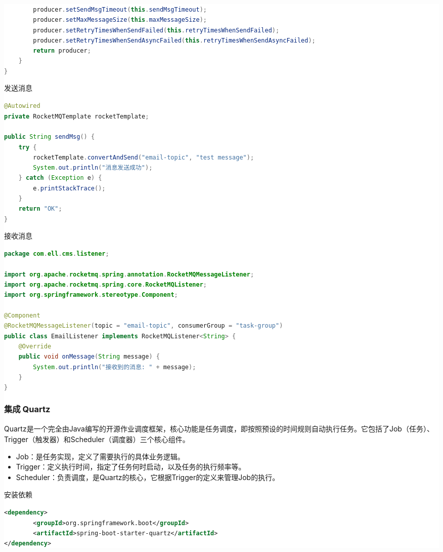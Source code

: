 ```java
        producer.setSendMsgTimeout(this.sendMsgTimeout);
        producer.setMaxMessageSize(this.maxMessageSize);
        producer.setRetryTimesWhenSendFailed(this.retryTimesWhenSendFailed);
        producer.setRetryTimesWhenSendAsyncFailed(this.retryTimesWhenSendAsyncFailed);
        return producer;
    }
}
```

发送消息
```java
@Autowired
private RocketMQTemplate rocketTemplate;

public String sendMsg() {
    try {
        rocketTemplate.convertAndSend("email-topic", "test message");
        System.out.println("消息发送成功");
    } catch (Exception e) {
        e.printStackTrace();
    }
    return "OK";
}
```

接收消息
```java
package com.ell.cms.listener;

import org.apache.rocketmq.spring.annotation.RocketMQMessageListener;
import org.apache.rocketmq.spring.core.RocketMQListener;
import org.springframework.stereotype.Component;

@Component
@RocketMQMessageListener(topic = "email-topic", consumerGroup = "task-group")
public class EmailListener implements RocketMQListener<String> {
    @Override
    public void onMessage(String message) {
        System.out.println("接收到的消息: " + message);
    }
}
```

### 集成 Quartz

Quartz是一个完全由Java编写的开源作业调度框架，核心功能是任务调度，即按照预设的时间规则自动执行任务。它包括了Job（任务）、Trigger（触发器）和Scheduler（调度器）三个核心组件。

-   Job：是任务实现，定义了需要执行的具体业务逻辑。
-   Trigger：定义执行时间，指定了任务何时启动，以及任务的执行频率等。
-   Scheduler：负责调度，是Quartz的核心，它根据Trigger的定义来管理Job的执行。

安装依赖
```xml
<dependency>
        <groupId>org.springframework.boot</groupId>
        <artifactId>spring-boot-starter-quartz</artifactId>
</dependency>
```
